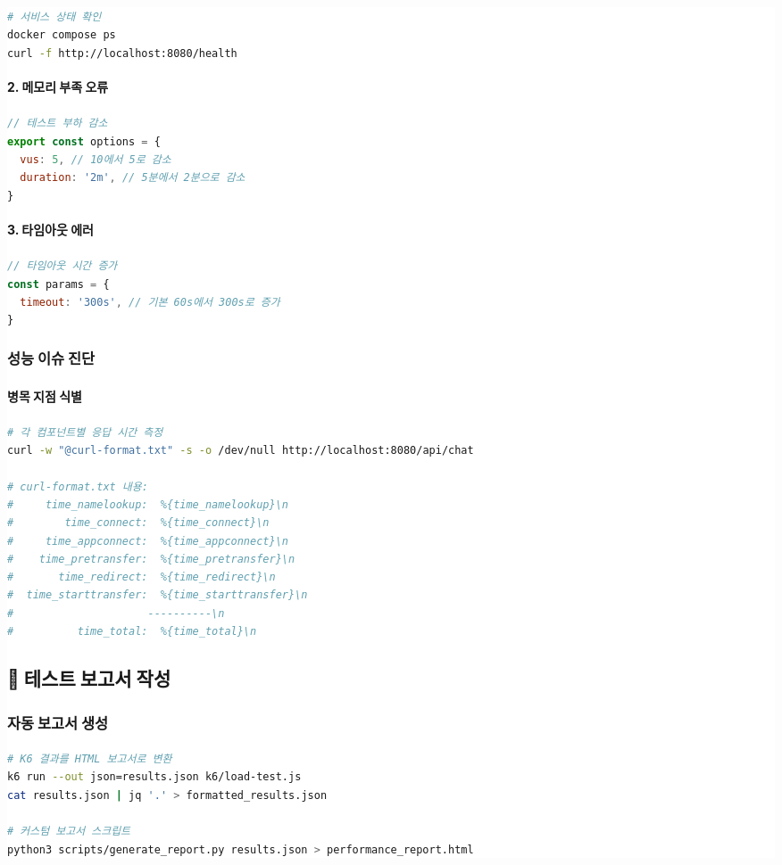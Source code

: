 ```bash
# 서비스 상태 확인
docker compose ps
curl -f http://localhost:8080/health
```

#### 2. 메모리 부족 오류

```javascript
// 테스트 부하 감소
export const options = {
  vus: 5, // 10에서 5로 감소
  duration: '2m', // 5분에서 2분으로 감소
}
```

#### 3. 타임아웃 에러

```javascript
// 타임아웃 시간 증가
const params = {
  timeout: '300s', // 기본 60s에서 300s로 증가
}
```

### 성능 이슈 진단

#### 병목 지점 식별

```bash
# 각 컴포넌트별 응답 시간 측정
curl -w "@curl-format.txt" -s -o /dev/null http://localhost:8080/api/chat

# curl-format.txt 내용:
#     time_namelookup:  %{time_namelookup}\n
#        time_connect:  %{time_connect}\n
#     time_appconnect:  %{time_appconnect}\n
#    time_pretransfer:  %{time_pretransfer}\n
#       time_redirect:  %{time_redirect}\n
#  time_starttransfer:  %{time_starttransfer}\n
#                     ----------\n
#          time_total:  %{time_total}\n
```

## 📝 테스트 보고서 작성

### 자동 보고서 생성

```bash
# K6 결과를 HTML 보고서로 변환
k6 run --out json=results.json k6/load-test.js
cat results.json | jq '.' > formatted_results.json

# 커스텀 보고서 스크립트
python3 scripts/generate_report.py results.json > performance_report.html
```

